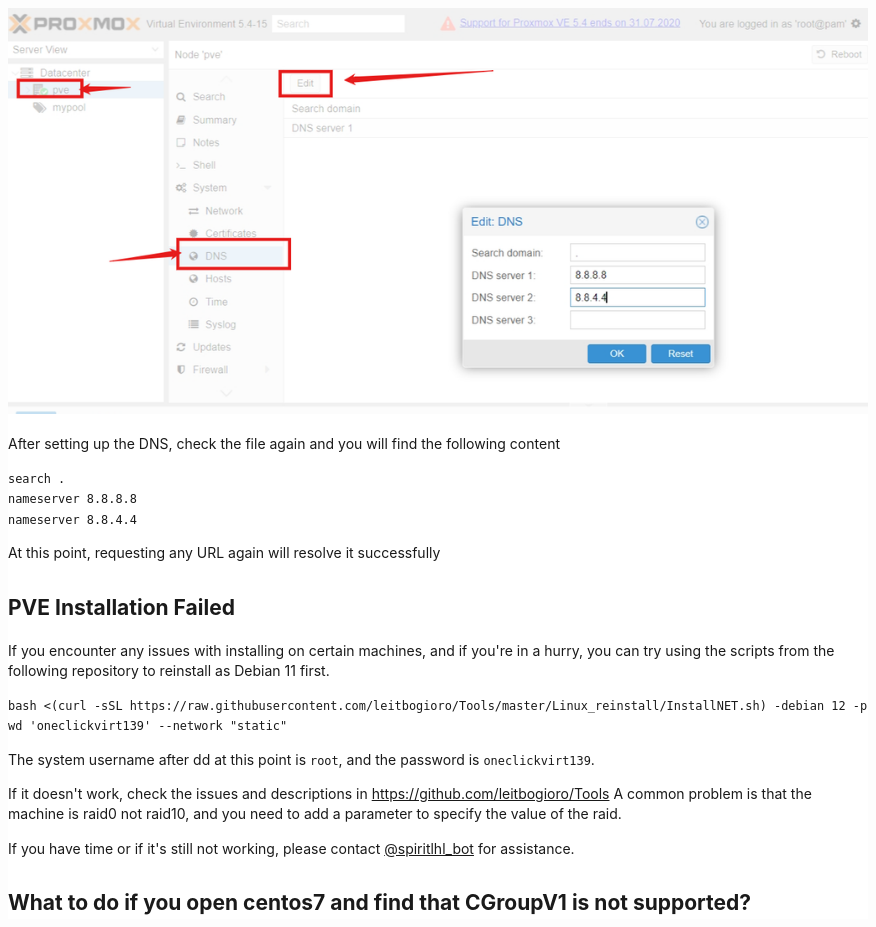 ![screenshot-1708136079861](images/dns0.png)

After setting up the DNS, check the file again and you will find the following content

```
search .
nameserver 8.8.8.8
nameserver 8.8.4.4
```

At this point, requesting any URL again will resolve it successfully

## PVE Installation Failed

If you encounter any issues with installing on certain machines, and if you're in a hurry, you can try using the scripts from the following repository to reinstall as Debian 11 first.

```
bash <(curl -sSL https://raw.githubusercontent.com/leitbogioro/Tools/master/Linux_reinstall/InstallNET.sh) -debian 12 -pwd 'oneclickvirt139' --network "static"
```

The system username after dd at this point is ```root```, and the password is ```oneclickvirt139```.

If it doesn't work, check the issues and descriptions in https://github.com/leitbogioro/Tools A common problem is that the machine is raid0 not raid10, and you need to add a parameter to specify the value of the raid.

If you have time or if it's still not working, please contact [@spiritlhl_bot](https://t.me/spiritlhl_bot) for assistance.

## What to do if you open centos7 and find that CGroupV1 is not supported?

